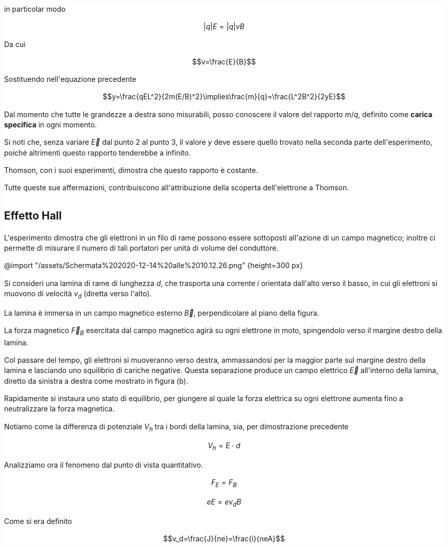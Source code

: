 in particolar modo

$$|q|E=|q|vB$$

Da cui

$$v=\frac{E}{B}$$

Sostituendo nell'equazione precedente

$$y=\frac{qEL^2}{2m(E/B)^2}\implies\frac{m}{q}=\frac{L^2B^2}{2yE}$$

Dal momento che tutte le grandezze a destra sono misurabili, posso conoscere il valore del rapporto $m/q$, definito come **carica specifica** in ogni momento.

Si noti che, senza variare $\vec{E}$ dal punto 2 al punto 3, il valore $y$ deve essere quello trovato nella seconda parte dell'esperimento, poiché altrimenti questo rapporto tenderebbe a infinito.

Thomson, con i suoi esperimenti, dimostra che questo rapporto è costante.

Tutte queste sue affermazioni, contribuiscono all'attribuzione della scoperta dell'elettrone a Thomson.

## Effetto Hall

L'esperimento dimostra che gli elettroni in un filo di rame possono essere sottoposti all'azione di un campo magnetico; inoltre ci permette di misurare il numero di tali portatori per unità di volume del conduttore.

@import "/assets/Schermata%202020-12-14%20alle%2010.12.26.png" {height=300 px}

Si consideri una lamina di rame di lunghezza $d$, che trasporta una corrente $i$ orientata dall'alto verso il basso, in cui gli elettroni si muovono di velocità $v_d$ (diretta verso l'alto).

La lamina è immersa in un campo magnetico esterno $\vec{B}$, perpendicolare al piano della figura.

La forza magnetico $\vec{F}_B$ esercitata dal campo magnetico agirà su ogni elettrone in moto, spingendolo verso il margine destro della lamina.

Col passare del tempo, gli elettroni si muoveranno verso destra, ammassandosi per la maggior parte sul margine destro della lamina e lasciando uno squilibrio di cariche negative.
Questa separazione produce un campo elettrico $\vec{E}$ all'interno della lamina, diretto da sinistra a destra come mostrato in figura (b).

Rapidamente si instaura uno stato di equilibrio, per giungere al quale la forza elettrica su ogni elettrone aumenta fino a neutralizzare la forza magnetica.

Notiamo come la differenza di potenziale $V_h$ tra i bordi della lamina, sia, per dimostrazione precedente

$$V_h=E\cdot d$$

Analizziamo ora il fenomeno dal punto di vista quantitativo.

$$F_E=F_B$$

$$eE=ev_d B$$

Come si era definito

$$v_d=\frac{J}{ne}=\frac{i}{neA}$$
